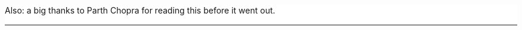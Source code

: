 Also: a big thanks to Parth Chopra for reading this before it went out.

---

[^block-proof]: The even neater part is that everyone has a proof that is easy to verify that the received parts of the block are good so you don't need to trust them, either. 

[^proof-size]: With techniques such as [Ligerito](https://angeris.github.io/papers/ligerito.pdf), it's possible that other (bigger) nodes can construct even smaller proofs for nodes that are very bandwidth limited, without needing the overhead of standard recursion. This is still an active research area, though, so no concrete answers here.

[^recursion]: I'm cheating a little bit here of course: anyone who wants to check the chain now needs to download parts of all historical blocks, which, while better, is not great. Instead we can recursively verify the proof: when proving that block $t+1$ is "correct", include, as part of the correctness point, the requirement that the proof of block $t$ is correct. (The fancy parlance for this is "recurse" the proof of block $t$ into the proof of block $t+1$.) Checking block $t+1$'s proof then tells you that block $t$ is good, which in turn tells you that block $t-1$ is good, and so on.

[^zk]: This is somehow simultaneously as easy and as hard as it sounds, for better or worse.

[^more-notes]: We are also missing stuff about how to make the blockchain itself simple to prove while maintaining the ability for complex applications to exist (provable rollups, roughly), managing state (getting gud, mostly), and client-side proving (already on-its-way to being solved, kinda). But like, ok, this is a post not a tome.
